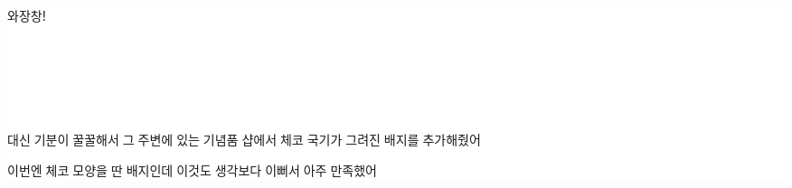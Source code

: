 





 



와장창!

​

​

​

대신 기분이 꿀꿀해서 그 주변에 있는 기념품 샵에서 체코 국기가 그려진 배지를 추가해줬어

이번엔 체코 모양을 딴 배지인데 이것도 생각보다 이뻐서 아주 만족했어





 


